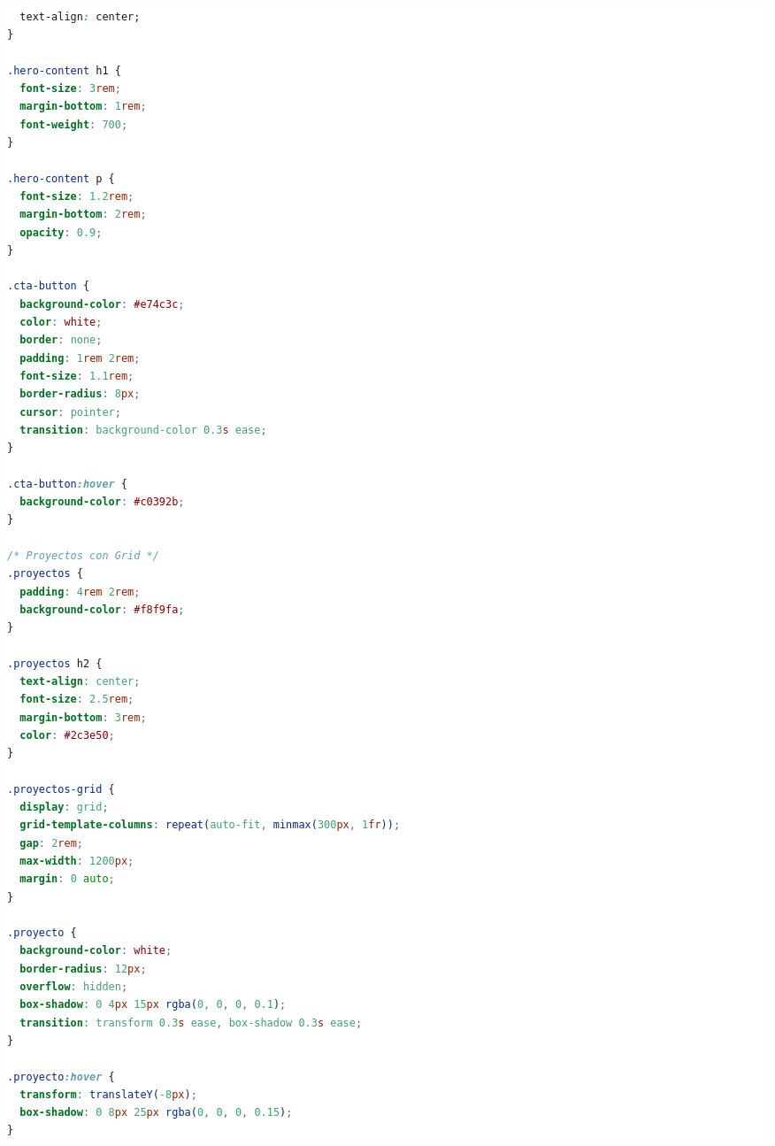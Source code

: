 ```css
  text-align: center;
}

.hero-content h1 {
  font-size: 3rem;
  margin-bottom: 1rem;
  font-weight: 700;
}

.hero-content p {
  font-size: 1.2rem;
  margin-bottom: 2rem;
  opacity: 0.9;
}

.cta-button {
  background-color: #e74c3c;
  color: white;
  border: none;
  padding: 1rem 2rem;
  font-size: 1.1rem;
  border-radius: 8px;
  cursor: pointer;
  transition: background-color 0.3s ease;
}

.cta-button:hover {
  background-color: #c0392b;
}

/* Proyectos con Grid */
.proyectos {
  padding: 4rem 2rem;
  background-color: #f8f9fa;
}

.proyectos h2 {
  text-align: center;
  font-size: 2.5rem;
  margin-bottom: 3rem;
  color: #2c3e50;
}

.proyectos-grid {
  display: grid;
  grid-template-columns: repeat(auto-fit, minmax(300px, 1fr));
  gap: 2rem;
  max-width: 1200px;
  margin: 0 auto;
}

.proyecto {
  background-color: white;
  border-radius: 12px;
  overflow: hidden;
  box-shadow: 0 4px 15px rgba(0, 0, 0, 0.1);
  transition: transform 0.3s ease, box-shadow 0.3s ease;
}

.proyecto:hover {
  transform: translateY(-8px);
  box-shadow: 0 8px 25px rgba(0, 0, 0, 0.15);
}
```